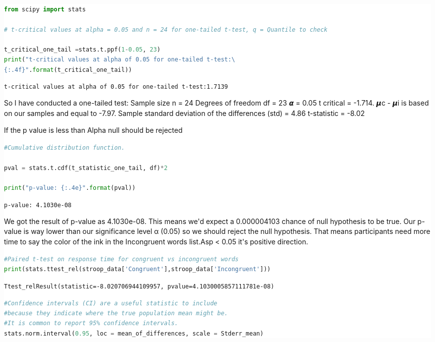 ```python
from scipy import stats

# t-critical values at alpha = 0.05 and n = 24 for one-tailed t-test, q = Quantile to check

t_critical_one_tail =stats.t.ppf(1-0.05, 23)  
print("t-critical values at alpha of 0.05 for one-tailed t-test:\
{:.4f}".format(t_critical_one_tail))
```

    t-critical values at alpha of 0.05 for one-tailed t-test:1.7139
    

So I have conducted a one-tailed test:
Sample size n = 24 
Degrees of freedom df = 23
𝞪 = 0.05
t critical = -1.714. 
𝞵c - 𝞵i is based on our samples and equal to -7.97. Sample standard deviation of the differences (std) = 4.86
t-statistic  = -8.02 

If the p value is less than Alpha null should be rejected


```python
#Cumulative distribution function. 

pval = stats.t.cdf(t_statistic_one_tail, df)*2

print("p-value: {:.4e}".format(pval))
```

    p-value: 4.1030e-08
    

We got the result of p-value as 4.1030e-08. This means we'd expect a 0.000004103 chance of null hypothesis to be true. Our p-value is way lower than our significance level α (0.05) so we should reject the null hypothesis. That means participants need more time to say the color of the ink in the Incongruent words list.Asp < 0.05 it's positive direction.


```python
#Paired t-test on response time for congruent vs incongruent words
print(stats.ttest_rel(stroop_data['Congruent'],stroop_data['Incongruent']))
```

    Ttest_relResult(statistic=-8.020706944109957, pvalue=4.1030005857111781e-08)
    


```python
#Confidence intervals (CI) are a useful statistic to include 
#because they indicate where the true population mean might be. 
#It is common to report 95% confidence intervals.
stats.norm.interval(0.95, loc = mean_of_differences, scale = Stderr_mean)
```



